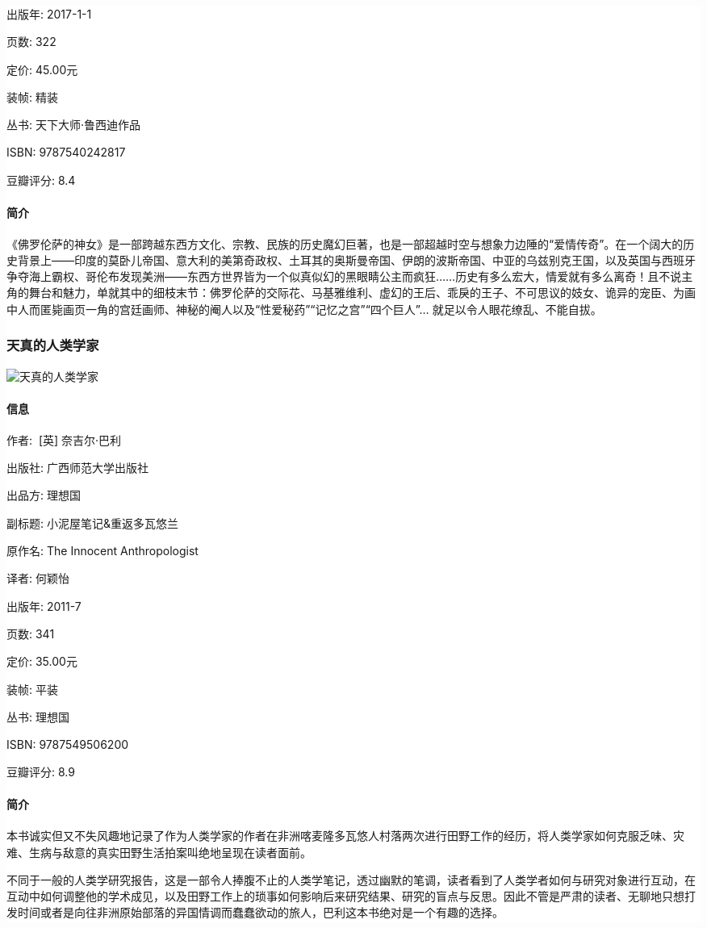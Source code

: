 出版年: 2017-1-1 

页数: 322 

定价: 45.00元 

装帧: 精装 

丛书: 天下大师·鲁西迪作品 

ISBN: 9787540242817

豆瓣评分: 8.4

#### 简介

《佛罗伦萨的神女》是一部跨越东西方文化、宗教、民族的历史魔幻巨著，也是一部超越时空与想象力边陲的“爱情传奇”。在一个阔大的历史背景上——印度的莫卧儿帝国、意大利的美第奇政权、土耳其的奥斯曼帝国、伊朗的波斯帝国、中亚的乌兹别克王国，以及英国与西班牙争夺海上霸权、哥伦布发现美洲——东西方世界皆为一个似真似幻的黑眼睛公主而疯狂……历史有多么宏大，情爱就有多么离奇！且不说主角的舞台和魅力，单就其中的细枝末节：佛罗伦萨的交际花、马基雅维利、虚幻的王后、乖戾的王子、不可思议的妓女、诡异的宠臣、为画中人而匿毙画页一角的宫廷画师、神秘的阉人以及“性爱秘药”“记忆之宫”“四个巨人”… 就足以令人眼花缭乱、不能自拔。



### 天真的人类学家

![天真的人类学家](https://img1.doubanio.com/view/subject/l/public/s6643217.jpg)

#### 信息

作者:  [英] 奈吉尔·巴利 

出版社: 广西师范大学出版社 

出品方: 理想国 

副标题: 小泥屋笔记&重返多瓦悠兰 

原作名: The Innocent Anthropologist 

译者: 何颖怡 

出版年: 2011-7 

页数: 341 

定价: 35.00元 

装帧: 平装 

丛书: 理想国 

ISBN: 9787549506200

豆瓣评分: 8.9

#### 简介

本书诚实但又不失风趣地记录了作为人类学家的作者在非洲喀麦隆多瓦悠人村落两次进行田野工作的经历，将人类学家如何克服乏味、灾难、生病与敌意的真实田野生活拍案叫绝地呈现在读者面前。

不同于一般的人类学研究报告，这是一部令人捧腹不止的人类学笔记，透过幽默的笔调，读者看到了人类学者如何与研究对象进行互动，在互动中如何调整他的学术成见，以及田野工作上的琐事如何影响后来研究结果、研究的盲点与反思。因此不管是严肃的读者、无聊地只想打发时间或者是向往非洲原始部落的异国情调而蠢蠢欲动的旅人，巴利这本书绝对是一个有趣的选择。
